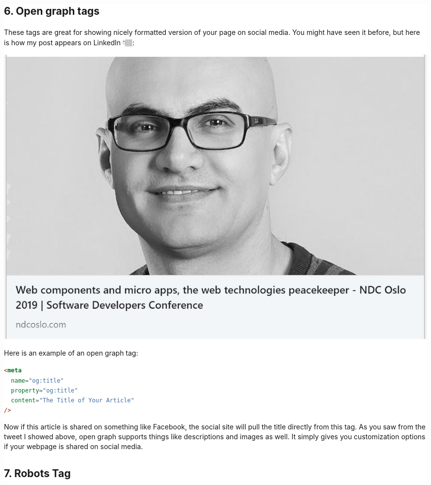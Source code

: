 ## 6. Open graph tags

These tags are great for showing nicely formatted version of your page on social media. You might have seen it before, but here is how my post appears on LinkedIn 👇🏽:

![open graph tags](./ndc.jpg)

Here is an example of an open graph tag:

```html
<meta
  name="og:title"
  property="og:title"
  content="The Title of Your Article"
/>
```

Now if this article is shared on something like Facebook, the social site will pull the title directly from this tag. As you saw from the tweet I showed above, open graph supports things like descriptions and images as well. It simply gives you customization options if your webpage is shared on social media.

## 7. Robots Tag
